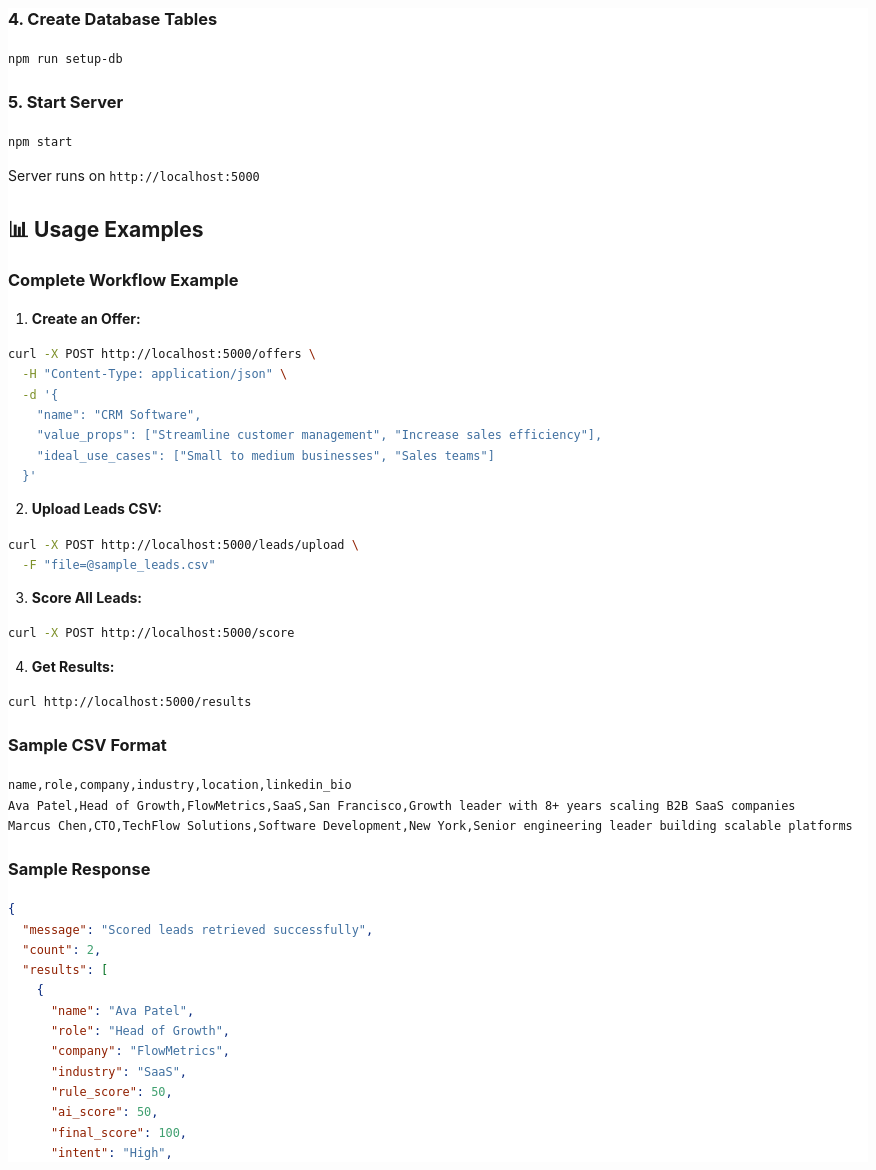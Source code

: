 ### 4. Create Database Tables
```bash
npm run setup-db
```

### 5. Start Server
```bash
npm start
```
Server runs on `http://localhost:5000`

## 📊 Usage Examples

### Complete Workflow Example

1. **Create an Offer:**
```bash
curl -X POST http://localhost:5000/offers \
  -H "Content-Type: application/json" \
  -d '{
    "name": "CRM Software",
    "value_props": ["Streamline customer management", "Increase sales efficiency"],
    "ideal_use_cases": ["Small to medium businesses", "Sales teams"]
  }'
```

2. **Upload Leads CSV:**
```bash
curl -X POST http://localhost:5000/leads/upload \
  -F "file=@sample_leads.csv"
```

3. **Score All Leads:**
```bash
curl -X POST http://localhost:5000/score
```

4. **Get Results:**
```bash
curl http://localhost:5000/results
```

### Sample CSV Format
```csv
name,role,company,industry,location,linkedin_bio
Ava Patel,Head of Growth,FlowMetrics,SaaS,San Francisco,Growth leader with 8+ years scaling B2B SaaS companies
Marcus Chen,CTO,TechFlow Solutions,Software Development,New York,Senior engineering leader building scalable platforms
```

### Sample Response
```json
{
  "message": "Scored leads retrieved successfully",
  "count": 2,
  "results": [
    {
      "name": "Ava Patel",
      "role": "Head of Growth", 
      "company": "FlowMetrics",
      "industry": "SaaS",
      "rule_score": 50,
      "ai_score": 50,
      "final_score": 100,
      "intent": "High",
```
